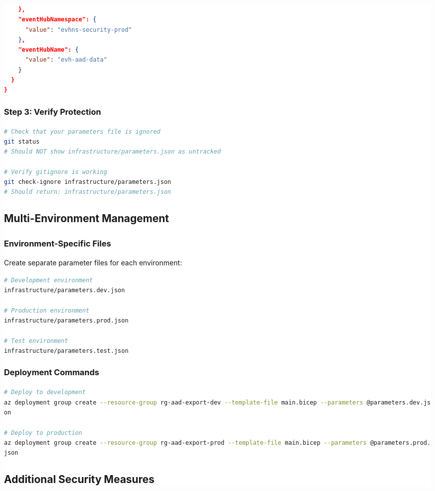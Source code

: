 ```json
    },
    "eventHubNamespace": {
      "value": "evhns-security-prod"
    },
    "eventHubName": {
      "value": "evh-aad-data"
    }
  }
}
```

### Step 3: Verify Protection
```bash
# Check that your parameters file is ignored
git status
# Should NOT show infrastructure/parameters.json as untracked

# Verify gitignore is working
git check-ignore infrastructure/parameters.json
# Should return: infrastructure/parameters.json
```

## Multi-Environment Management

### Environment-Specific Files
Create separate parameter files for each environment:

```bash
# Development environment
infrastructure/parameters.dev.json

# Production environment  
infrastructure/parameters.prod.json

# Test environment
infrastructure/parameters.test.json
```

### Deployment Commands
```bash
# Deploy to development
az deployment group create --resource-group rg-aad-export-dev --template-file main.bicep --parameters @parameters.dev.json

# Deploy to production
az deployment group create --resource-group rg-aad-export-prod --template-file main.bicep --parameters @parameters.prod.json
```

## Additional Security Measures
